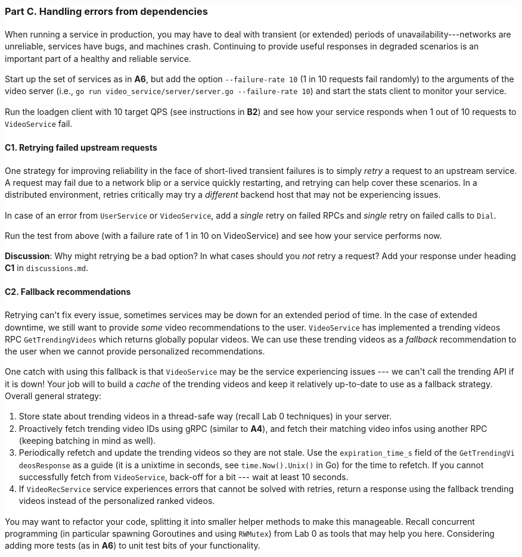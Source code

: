 ### Part C. Handling errors from dependencies

When running a service in production, you may have to deal with transient (or extended) periods
of unavailability---networks are unreliable, services have bugs, and machines crash. Continuing
to provide useful responses in degraded scenarios is an important part of a healthy and reliable
service.

Start up the set of services as in **A6**, but add the option `--failure-rate 10`
(1 in 10 requests fail randomly) to the arguments
of the video server (i.e., `go run video_service/server/server.go --failure-rate 10`) and start the stats client to monitor your service.

Run the loadgen client with 10 target QPS (see instructions in **B2**) and see how your service responds when 1 out of 10 requests to `VideoService` fail.

#### C1. Retrying failed upstream requests

One strategy for improving reliability in the face of short-lived transient failures is to simply *retry* a request to an upstream service. A request may fail due to a network blip or a service quickly restarting, and retrying can help cover these scenarios. In a distributed environment, retries critically may try a *different* backend host that may not be experiencing issues.

In case of an error from `UserService` or `VideoService`, add a *single* retry on failed RPCs and *single* retry on failed calls to `Dial`.

Run the test from above (with a failure rate of 1 in 10 on VideoService) and see how your service performs now.

**Discussion**: Why might retrying be a bad option? In what cases should you *not* retry a request? Add your response under heading **C1** in `discussions.md`.

#### C2. Fallback recommendations

Retrying can't fix every issue, sometimes services may be down for an extended period of time.
In the case of extended downtime, we still want to provide *some* video recommendations to the
user. `VideoService` has implemented a trending videos RPC `GetTrendingVideos` which returns
globally popular videos. We can use these trending videos as a *fallback* recommendation to the
user when we cannot provide personalized recommendations.

One catch with using this fallback is that `VideoService` may be the service experiencing
issues --- we can't call the trending API if it is down! Your job will to build a *cache*
of the trending videos and keep it relatively up-to-date to use as a fallback strategy.
Overall general strategy:

1. Store state about trending videos in a thread-safe way (recall Lab 0 techniques) in your server.
2. Proactively fetch trending video IDs using gRPC (similar to **A4**), and fetch their matching video infos using another RPC (keeping batching in mind as well).
3. Periodically refetch and update the trending videos so they are not stale. Use the `expiration_time_s` field of the `GetTrendingVideosResponse` as a guide (it is a unixtime in seconds, see `time.Now().Unix()` in Go) for the time to refetch. If you cannot successfully fetch from `VideoService`, back-off for a bit --- wait at least 10 seconds.
4. If `VideoRecService` service experiences errors that cannot be solved with retries, return a response using the fallback trending videos instead of the personalized ranked videos.

You may want to refactor your code, splitting it into smaller helper methods to make this manageable. Recall concurrent programming (in particular spawning Goroutines and using `RWMutex`) from Lab 0 as tools that may help you here. Considering adding more tests (as in **A6**) to unit test bits of your functionality.
